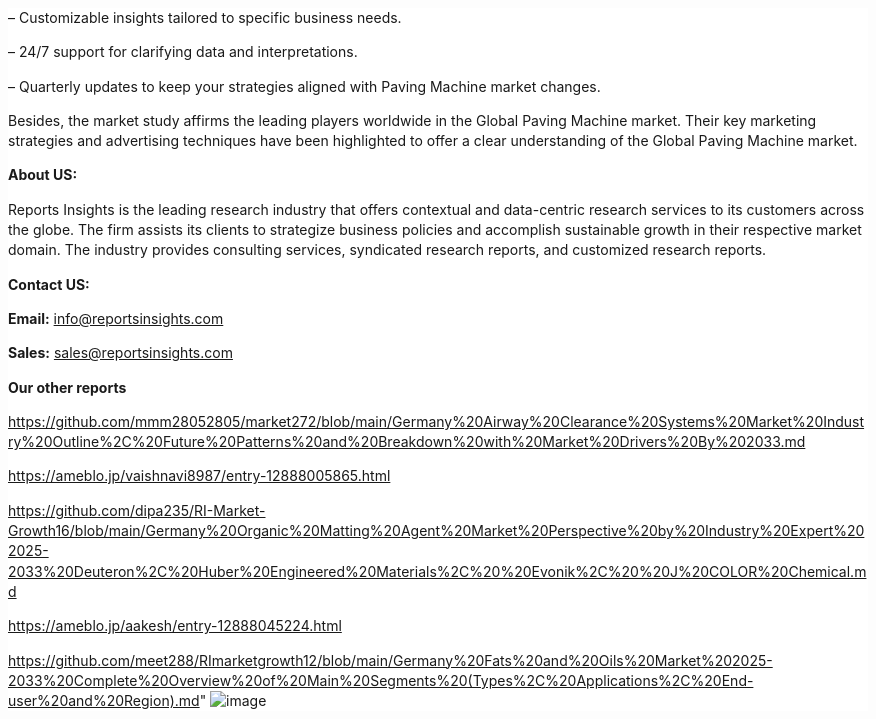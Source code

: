 – Customizable insights tailored to specific business needs.

– 24/7 support for clarifying data and interpretations.

– Quarterly updates to keep your strategies aligned with Paving Machine market changes.

Besides, the market study affirms the leading players worldwide in the Global Paving Machine market. Their key marketing strategies and advertising techniques have been highlighted to offer a clear understanding of the Global Paving Machine market.

<strong><strong>About US</strong>:</strong>

Reports Insights is the leading research industry that offers contextual and data-centric research services to its customers across the globe. The firm assists its clients to strategize business policies and accomplish sustainable growth in their respective market domain. The industry provides consulting services, syndicated research reports, and customized research reports.

<strong>Contact US:</strong>

<p class=><b>Email:</b> <a href=mailto:info@reportsinsights.com>info@reportsinsights.com</a></p>
<p class=><b>Sales:</b> <a href=mailto:sales@reportsinsights.com>sales@reportsinsights.com</a></p>

<strong>Our other reports</strong>

<a href=https://github.com/mmm28052805/market272/blob/main/Germany%20Airway%20Clearance%20Systems%20Market%20Industry%20Outline%2C%20Future%20Patterns%20and%20Breakdown%20with%20Market%20Drivers%20By%202033.md>https://github.com/mmm28052805/market272/blob/main/Germany%20Airway%20Clearance%20Systems%20Market%20Industry%20Outline%2C%20Future%20Patterns%20and%20Breakdown%20with%20Market%20Drivers%20By%202033.md</a>

<a href=https://ameblo.jp/vaishnavi8987/entry-12888005865.html>https://ameblo.jp/vaishnavi8987/entry-12888005865.html</a>

<a href=https://github.com/dipa235/RI-Market-Growth16/blob/main/Germany%20Organic%20Matting%20Agent%20Market%20Perspective%20by%20Industry%20Expert%202025-2033%20Deuteron%2C%20Huber%20Engineered%20Materials%2C%20%20Evonik%2C%20%20J%20COLOR%20Chemical.md>https://github.com/dipa235/RI-Market-Growth16/blob/main/Germany%20Organic%20Matting%20Agent%20Market%20Perspective%20by%20Industry%20Expert%202025-2033%20Deuteron%2C%20Huber%20Engineered%20Materials%2C%20%20Evonik%2C%20%20J%20COLOR%20Chemical.md</a>

<a href=https://ameblo.jp/aakesh/entry-12888045224.html>https://ameblo.jp/aakesh/entry-12888045224.html</a>

<a href=https://github.com/meet288/RImarketgrowth12/blob/main/Germany%20Fats%20and%20Oils%20Market%202025-2033%20Complete%20Overview%20of%20Main%20Segments%20(Types%2C%20Applications%2C%20End-user%20and%20Region).md>https://github.com/meet288/RImarketgrowth12/blob/main/Germany%20Fats%20and%20Oils%20Market%202025-2033%20Complete%20Overview%20of%20Main%20Segments%20(Types%2C%20Applications%2C%20End-user%20and%20Region).md</a>"
![image](https://github.com/user-attachments/assets/e39fb63e-79ee-40fe-beb6-6380a7009d57)
